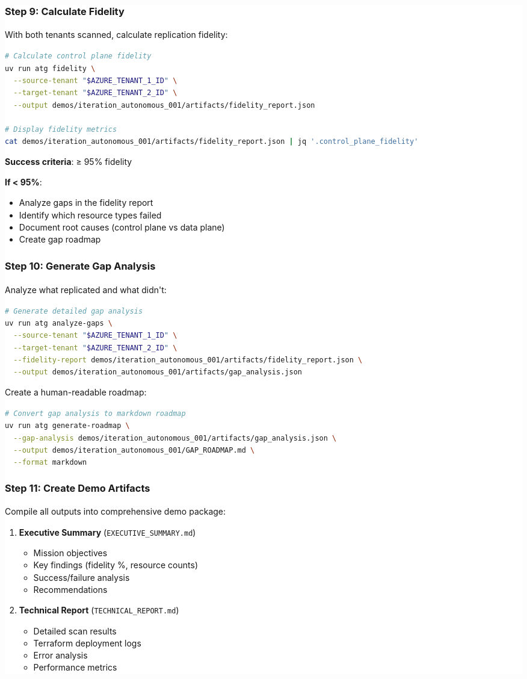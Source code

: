 ### Step 9: Calculate Fidelity

With both tenants scanned, calculate replication fidelity:
```bash
# Calculate control plane fidelity
uv run atg fidelity \
  --source-tenant "$AZURE_TENANT_1_ID" \
  --target-tenant "$AZURE_TENANT_2_ID" \
  --output demos/iteration_autonomous_001/artifacts/fidelity_report.json

# Display fidelity metrics
cat demos/iteration_autonomous_001/artifacts/fidelity_report.json | jq '.control_plane_fidelity'
```

**Success criteria**: ≥ 95% fidelity

**If < 95%**:
- Analyze gaps in the fidelity report
- Identify which resource types failed
- Document root causes (control plane vs data plane)
- Create gap roadmap

### Step 10: Generate Gap Analysis

Analyze what replicated and what didn't:
```bash
# Generate detailed gap analysis
uv run atg analyze-gaps \
  --source-tenant "$AZURE_TENANT_1_ID" \
  --target-tenant "$AZURE_TENANT_2_ID" \
  --fidelity-report demos/iteration_autonomous_001/artifacts/fidelity_report.json \
  --output demos/iteration_autonomous_001/artifacts/gap_analysis.json
```

Create a human-readable roadmap:
```bash
# Convert gap analysis to markdown roadmap
uv run atg generate-roadmap \
  --gap-analysis demos/iteration_autonomous_001/artifacts/gap_analysis.json \
  --output demos/iteration_autonomous_001/GAP_ROADMAP.md \
  --format markdown
```

### Step 11: Create Demo Artifacts

Compile all outputs into comprehensive demo package:

1. **Executive Summary** (`EXECUTIVE_SUMMARY.md`)
   - Mission objectives
   - Key findings (fidelity %, resource counts)
   - Success/failure analysis
   - Recommendations

2. **Technical Report** (`TECHNICAL_REPORT.md`)
   - Detailed scan results
   - Terraform deployment logs
   - Error analysis
   - Performance metrics

